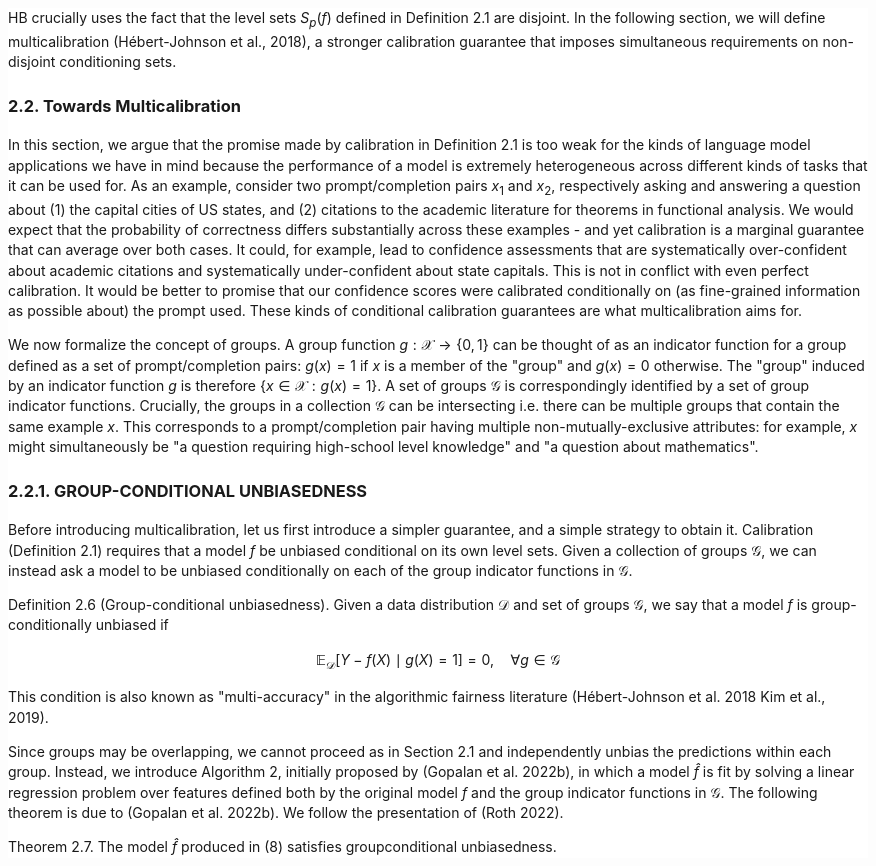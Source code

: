 HB crucially uses the fact that the level sets $S_{p}(f)$ defined in Definition 2.1 are disjoint. In the following section, we will define multicalibration (Hébert-Johnson et al., 2018), a stronger calibration guarantee that imposes simultaneous requirements on non-disjoint conditioning sets.

### 2.2. Towards Multicalibration

In this section, we argue that the promise made by calibration in Definition 2.1 is too weak for the kinds of language model applications we have in mind because the performance of a model is extremely heterogeneous across different kinds of tasks that it can be used for. As an example, consider two prompt/completion pairs $x_{1}$ and $x_{2}$, respectively asking and answering a question about (1) the capital cities of US states, and (2) citations to the academic literature for theorems in functional analysis. We would expect that the probability of correctness differs substantially across these examples - and yet calibration is a marginal guarantee that can average over both cases. It could, for example, lead to confidence assessments that are systematically over-confident about academic citations and systematically under-confident about state capitals. This is not in conflict with even perfect calibration. It would be better to promise that our confidence scores were calibrated conditionally on (as fine-grained information as possible about) the prompt used. These kinds of conditional calibration guarantees are what multicalibration aims for.

We now formalize the concept of groups. A group function
$g: \mathcal{X} \rightarrow\{0,1\}$ can be thought of as an indicator function for a group defined as a set of prompt/completion pairs: $g(x)=1$ if $x$ is a member of the "group" and $g(x)=0$ otherwise. The "group" induced by an indicator function $g$ is therefore $\{x \in \mathcal{X}: g(x)=1\}$. A set of groups $\mathcal{G}$ is correspondingly identified by a set of group indicator functions. Crucially, the groups in a collection $\mathcal{G}$ can be intersecting i.e. there can be multiple groups that contain the same example $x$. This corresponds to a prompt/completion pair having multiple non-mutually-exclusive attributes: for example, $x$ might simultaneously be "a question requiring high-school level knowledge" and "a question about mathematics".

### 2.2.1. GROUP-CONDITIONAL UNBIASEDNESS



Before introducing multicalibration, let us first introduce a simpler guarantee, and a simple strategy to obtain it. Calibration (Definition 2.1) requires that a model $f$ be unbiased conditional on its own level sets. Given a collection of groups $\mathcal{G}$, we can instead ask a model to be unbiased conditionally on each of the group indicator functions in $\mathcal{G}$.

Definition 2.6 (Group-conditional unbiasedness). Given a data distribution $\mathcal{D}$ and set of groups $\mathcal{G}$, we say that a model $f$ is group-conditionally unbiased if

$$
\mathbb{E}_{\mathcal{D}}[Y-f(X) \mid g(X)=1]=0, \quad \forall g \in \mathcal{G}
$$

This condition is also known as "multi-accuracy" in the algorithmic fairness literature (Hébert-Johnson et al. 2018 Kim et al., 2019).

Since groups may be overlapping, we cannot proceed as in Section 2.1 and independently unbias the predictions within each group. Instead, we introduce Algorithm 2, initially proposed by (Gopalan et al. 2022b), in which a model $\hat{f}$ is fit by solving a linear regression problem over features defined both by the original model $f$ and the group indicator functions in $\mathcal{G}$. The following theorem is due to (Gopalan et al. 2022b). We follow the presentation of (Roth 2022).

Theorem 2.7. The model $\hat{f}$ produced in (8) satisfies groupconditional unbiasedness.


[^0]:    *Equal contribution ${ }^{1}$ AWS AI ${ }^{2}$ University of Pennsylvania. Correspondence to: Gianluca Detommaso $<$ detommaso.gianluca@gmail.com>.
